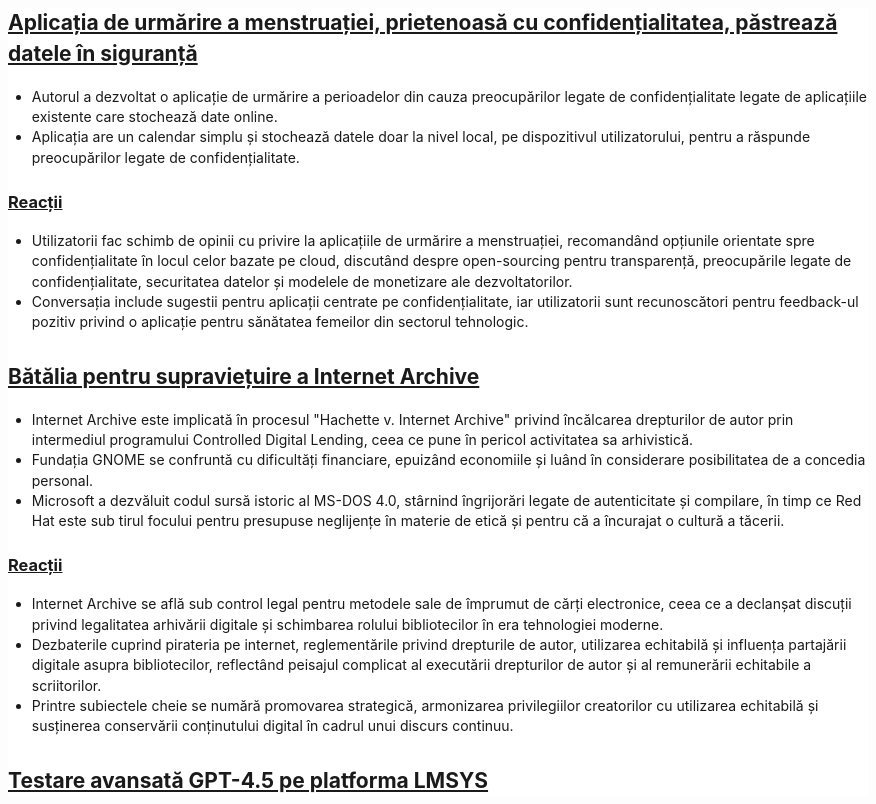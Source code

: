 ## [Aplicația de urmărire a menstruației, prietenoasă cu confidențialitatea, păstrează datele în siguranță](https://play.google.com/store/apps/details?id=earlyowlsoftware.justme.justme&hl=en_US)

- Autorul a dezvoltat o aplicație de urmărire a perioadelor din cauza preocupărilor legate de confidențialitate legate de aplicațiile existente care stochează date online.
- Aplicația are un calendar simplu și stochează datele doar la nivel local, pe dispozitivul utilizatorului, pentru a răspunde preocupărilor legate de confidențialitate.

### [Reacții](https://news.ycombinator.com/item?id=40199670)

- Utilizatorii fac schimb de opinii cu privire la aplicațiile de urmărire a menstruației, recomandând opțiunile orientate spre confidențialitate în locul celor bazate pe cloud, discutând despre open-sourcing pentru transparență, preocupările legate de confidențialitate, securitatea datelor și modelele de monetizare ale dezvoltatorilor.
- Conversația include sugestii pentru aplicații centrate pe confidențialitate, iar utilizatorii sunt recunoscători pentru feedback-ul pozitiv privind o aplicație pentru sănătatea femeilor din sectorul tehnologic.

## [Bătălia pentru supraviețuire a Internet Archive](https://lunduke.locals.com/post/5556650/the-internet-archives-last-ditch-effort-to-save-itself)

- Internet Archive este implicată în procesul "Hachette v. Internet Archive" privind încălcarea drepturilor de autor prin intermediul programului Controlled Digital Lending, ceea ce pune în pericol activitatea sa arhivistică.
- Fundația GNOME se confruntă cu dificultăți financiare, epuizând economiile și luând în considerare posibilitatea de a concedia personal.
- Microsoft a dezvăluit codul sursă istoric al MS-DOS 4.0, stârnind îngrijorări legate de autenticitate și compilare, în timp ce Red Hat este sub tirul focului pentru presupuse neglijențe în materie de etică și pentru că a încurajat o cultură a tăcerii.

### [Reacții](https://news.ycombinator.com/item?id=40201053)

- Internet Archive se află sub control legal pentru metodele sale de împrumut de cărți electronice, ceea ce a declanșat discuții privind legalitatea arhivării digitale și schimbarea rolului bibliotecilor în era tehnologiei moderne.
- Dezbaterile cuprind pirateria pe internet, reglementările privind drepturile de autor, utilizarea echitabilă și influența partajării digitale asupra bibliotecilor, reflectând peisajul complicat al executării drepturilor de autor și al remunerării echitabile a scriitorilor.
- Printre subiectele cheie se numără promovarea strategică, armonizarea privilegiilor creatorilor cu utilizarea echitabilă și susținerea conservării conținutului digital în cadrul unui discurs continuu.

## [Testare avansată GPT-4.5 pe platforma LMSYS](https://rentry.co/GPT2)
